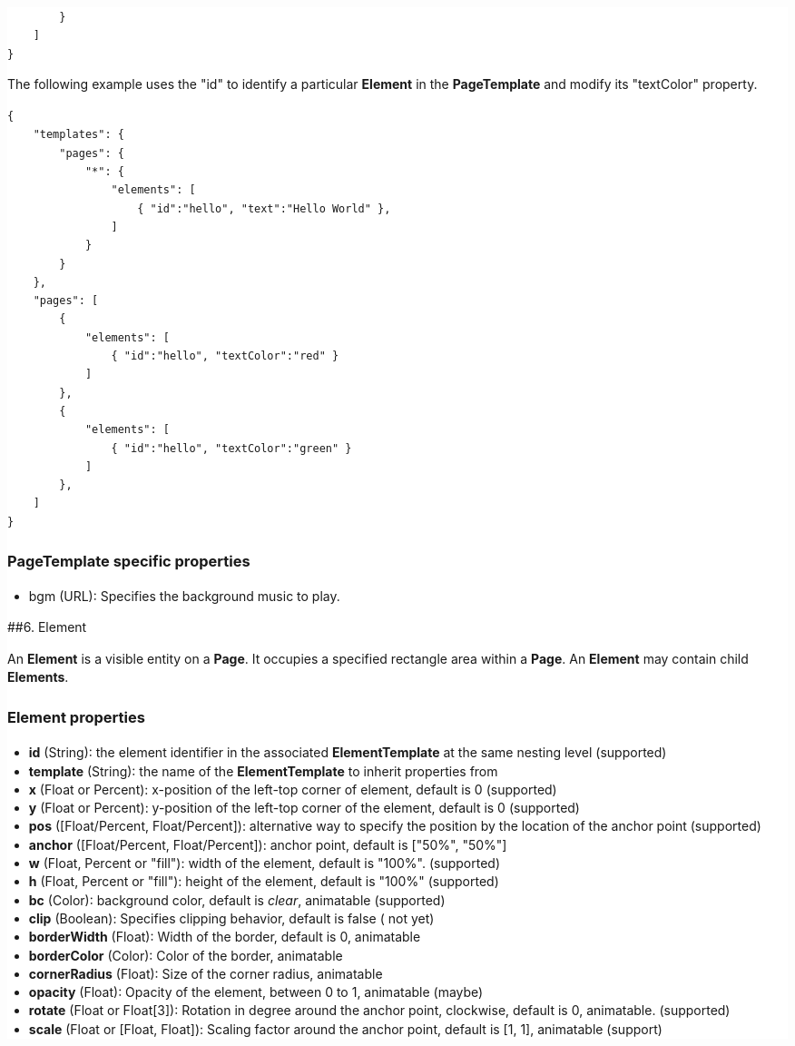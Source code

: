 ```
        }
    ]
}
```

The following example uses the "id" to identify a particular **Element** in the **PageTemplate** and modify its "textColor" property.

```
{
    "templates": {
        "pages": {
            "*": {
                "elements": [
                    { "id":"hello", "text":"Hello World" },
                ]
            }
        }
    },
    "pages": [
        {
            "elements": [
                { "id":"hello", "textColor":"red" }
            ]
        },
        {
            "elements": [
                { "id":"hello", "textColor":"green" }
            ]
        },
    ]
}
```

### PageTemplate specific properties
- bgm (URL): Specifies the background music to play.

##6. Element

An **Element** is a visible entity on a **Page**. It occupies a specified rectangle area within a **Page**. An **Element** may contain child **Elements**. 

### Element properties

- **id** (String): the element identifier in the associated **ElementTemplate** at the same nesting level (supported) 
- **template** (String): the name of the **ElementTemplate** to inherit properties from
- **x** (Float or Percent): x-position of the left-top corner of element, default is 0 (supported)
- **y** (Float or Percent): y-position of the left-top corner of the element, default is 0 (supported)
- **pos** ([Float/Percent, Float/Percent]): alternative way to specify the position by the location of the anchor point (supported)
- **anchor** ([Float/Percent, Float/Percent]): anchor point, default is ["50%", "50%"]
- **w** (Float, Percent or "fill"): width of the element, default is "100%". (supported)
- **h** (Float, Percent or "fill"): height of the element, default is "100%" (supported)
- **bc** (Color): background color, default is *clear*, animatable (supported)
- **clip** (Boolean): Specifies clipping behavior, default is false ( not yet)
- **borderWidth** (Float): Width of the border, default is 0, animatable
- **borderColor** (Color): Color of the border, animatable
- **cornerRadius** (Float): Size of the corner radius, animatable
- **opacity** (Float): Opacity of the element, between 0 to 1, animatable (maybe)
- **rotate** (Float or Float[3]): Rotation in degree around the anchor point, clockwise, default is 0, animatable.  (supported)
- **scale** (Float or [Float, Float]): Scaling factor around the anchor point, default is [1, 1], animatable  (support)